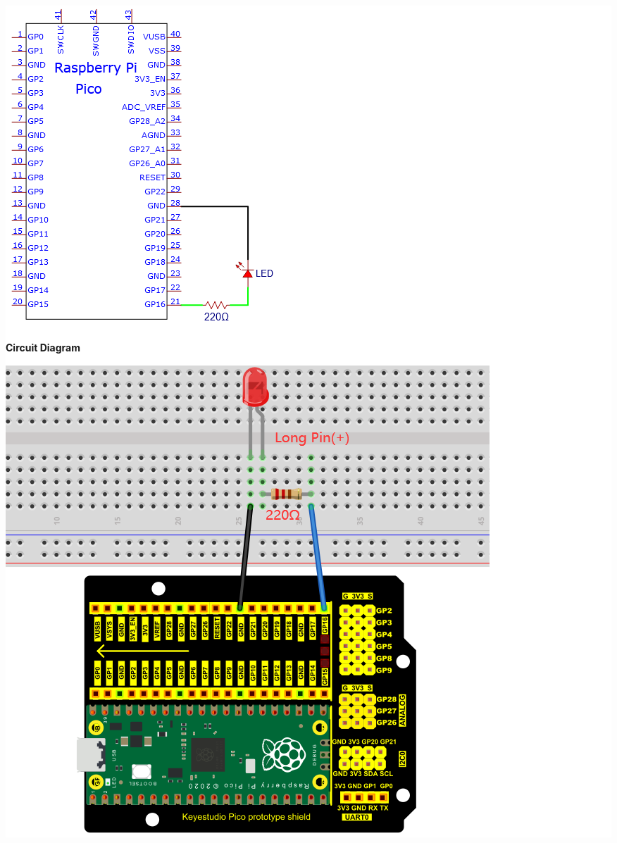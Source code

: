 ![](../media/cb069d7553d861e3293d8bdbe85bbd05.png)

**Circuit Diagram**

![](../media/898285da10fa9b39e52a02bc68758d27.png)
